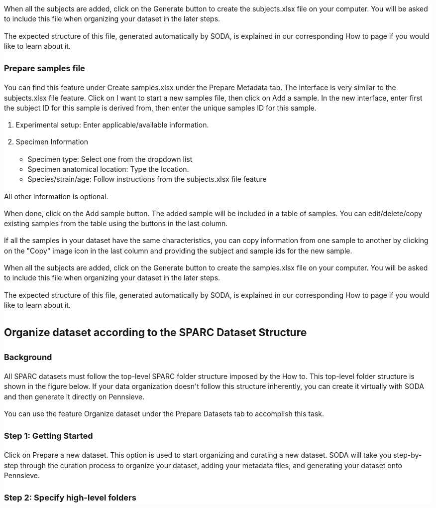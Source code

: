When all the subjects are added, click on the Generate button to create the subjects.xlsx file on your computer. You will be asked to include this file when organizing your dataset in the later steps.

The expected structure of this file, generated automatically by SODA, is explained in our corresponding How to page if you would like to learn about it.

### Prepare samples file

You can find this feature under Create samples.xlsx under the Prepare Metadata tab. The interface is very similar to the subjects.xlsx file feature. Click on I want to start a new samples file, then click on Add a sample. In the new interface, enter first the subject ID for this sample is derived from, then enter the unique samples ID for this sample.

1.  Experimental setup: Enter applicable/available information.

2.  Specimen Information

    - Specimen type: Select one from the dropdown list
    - Specimen anatomical location: Type the location.
    - Species/strain/age: Follow instructions from the subjects.xlsx file feature

All other information is optional.

When done, click on the Add sample button. The added sample will be included in a table of samples. You can edit/delete/copy existing samples from the table using the buttons in the last column.

If all the samples in your dataset have the same characteristics, you can copy information from one sample to another by clicking on the "Copy" image icon in the last column and providing the subject and sample ids for the new sample.

When all the subjects are added, click on the Generate button to create the samples.xlsx file on your computer. You will be asked to include this file when organizing your dataset in the later steps.

The expected structure of this file, generated automatically by SODA, is explained in our corresponding How to page if you would like to learn about it.

## Organize dataset according to the SPARC Dataset Structure

### Background

All SPARC datasets must follow the top-level SPARC folder structure imposed by the How to. This top-level folder structure is shown in the figure below. If your data organization doesn't follow this structure inherently, you can create it virtually with SODA and then generate it directly on Pennsieve.

You can use the feature Organize dataset under the Prepare Datasets tab to accomplish this task.

### Step 1: Getting Started

Click on Prepare a new dataset. This option is used to start organizing and curating a new dataset. SODA will take you step-by-step through the curation process to organize your dataset, adding your metadata files, and generating your dataset onto Pennsieve.

### Step 2: Specify high-level folders
